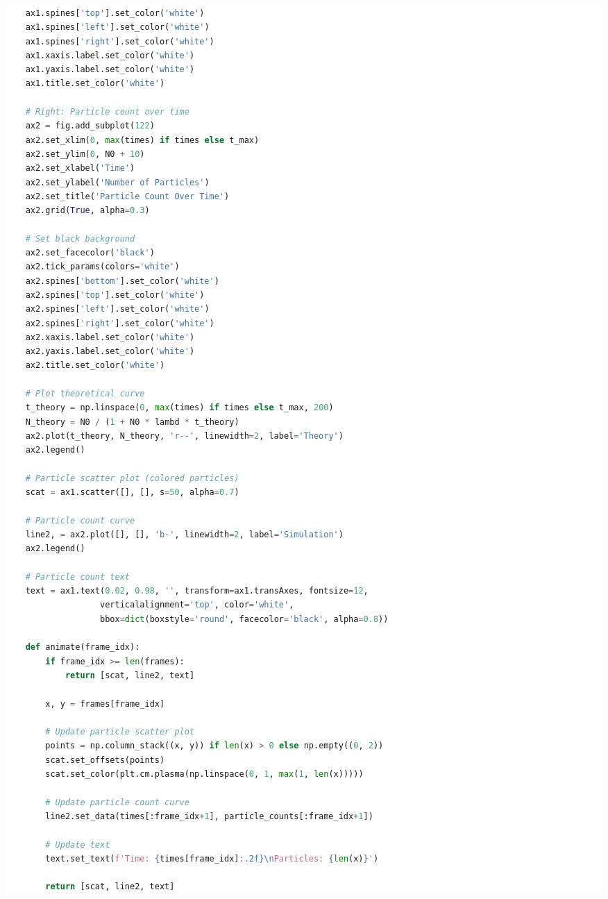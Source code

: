 ```python
    ax1.spines['top'].set_color('white')
    ax1.spines['left'].set_color('white')
    ax1.spines['right'].set_color('white')
    ax1.xaxis.label.set_color('white')
    ax1.yaxis.label.set_color('white')
    ax1.title.set_color('white')
    
    # Right: Particle count over time
    ax2 = fig.add_subplot(122)
    ax2.set_xlim(0, max(times) if times else t_max)
    ax2.set_ylim(0, N0 + 10)
    ax2.set_xlabel('Time')
    ax2.set_ylabel('Number of Particles')
    ax2.set_title('Particle Count Over Time')
    ax2.grid(True, alpha=0.3)
    
    # Set black background
    ax2.set_facecolor('black')
    ax2.tick_params(colors='white')
    ax2.spines['bottom'].set_color('white')
    ax2.spines['top'].set_color('white')
    ax2.spines['left'].set_color('white')
    ax2.spines['right'].set_color('white')
    ax2.xaxis.label.set_color('white')
    ax2.yaxis.label.set_color('white')
    ax2.title.set_color('white')
    
    # Plot theoretical curve
    t_theory = np.linspace(0, max(times) if times else t_max, 200)
    N_theory = N0 / (1 + N0 * lambd * t_theory)
    ax2.plot(t_theory, N_theory, 'r--', linewidth=2, label='Theory')
    ax2.legend()
    
    # Particle scatter plot (colored particles)
    scat = ax1.scatter([], [], s=50, alpha=0.7)
    
    # Particle count curve
    line2, = ax2.plot([], [], 'b-', linewidth=2, label='Simulation')
    ax2.legend()
    
    # Particle count text
    text = ax1.text(0.02, 0.98, '', transform=ax1.transAxes, fontsize=12, 
                   verticalalignment='top', color='white', 
                   bbox=dict(boxstyle='round', facecolor='black', alpha=0.8))
    
    def animate(frame_idx):
        if frame_idx >= len(frames):
            return [scat, line2, text]
        
        x, y = frames[frame_idx]
        
        # Update particle scatter plot
        points = np.column_stack((x, y)) if len(x) > 0 else np.empty((0, 2))
        scat.set_offsets(points)
        scat.set_color(plt.cm.plasma(np.linspace(0, 1, max(1, len(x)))))
        
        # Update particle count curve
        line2.set_data(times[:frame_idx+1], particle_counts[:frame_idx+1])
        
        # Update text
        text.set_text(f'Time: {times[frame_idx]:.2f}\nParticles: {len(x)}')
        
        return [scat, line2, text]
```